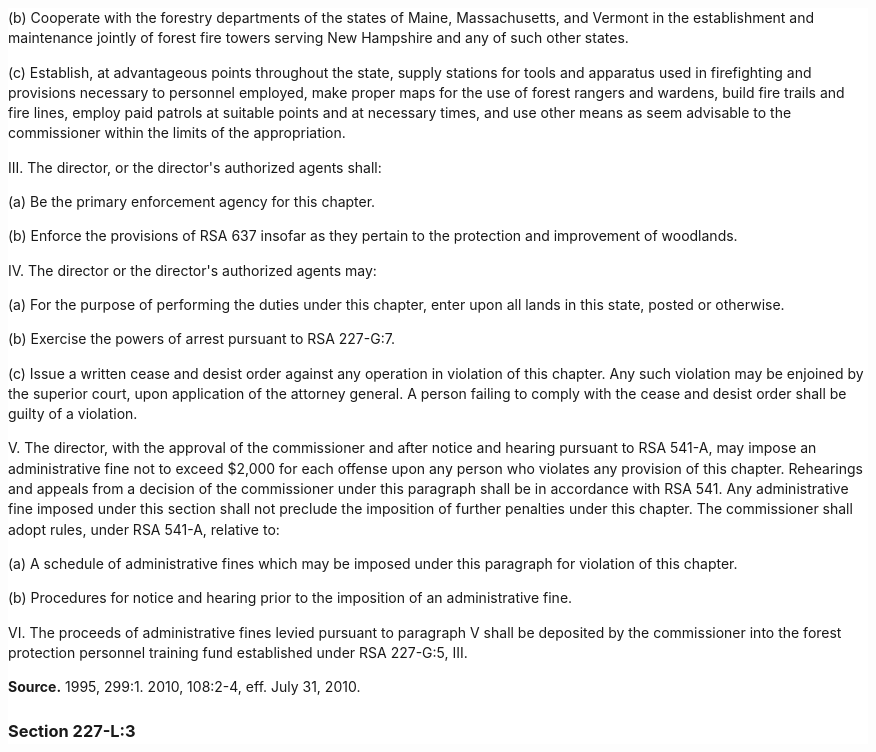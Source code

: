 (b) Cooperate with the forestry departments of the states of
Maine, Massachusetts, and Vermont in the establishment and maintenance
jointly of forest fire towers serving New Hampshire and any of such
other states.
                                             
 (c) Establish, at advantageous points throughout the state,
supply stations for tools and apparatus used in firefighting and
provisions necessary to personnel employed, make proper maps for the use
of forest rangers and wardens, build fire trails and fire lines, employ
paid patrols at suitable points and at necessary times, and use other
means as seem advisable to the commissioner within the limits of the
appropriation.
                                             
 III. The director, or the director's authorized agents shall:
                                             
 (a) Be the primary enforcement agency for this chapter.
                                             
 (b) Enforce the provisions of RSA 637 insofar as they pertain to
the protection and improvement of woodlands.
                                             
 IV. The director or the director's authorized agents may:
                                             
 (a) For the purpose of performing the duties under this chapter,
enter upon all lands in this state, posted or otherwise.
                                             
 (b) Exercise the powers of arrest pursuant to RSA 227-G:7.
                                             
 (c) Issue a written cease and desist order against any operation
in violation of this chapter. Any such violation may be enjoined by the
superior court, upon application of the attorney general. A person
failing to comply with the cease and desist order shall be guilty of a
violation.
                                             
 V. The director, with the approval of the commissioner and after
notice and hearing pursuant to RSA 541-A, may impose an administrative
fine not to exceed 
                                             $2,000 for each offense upon any person who violates
any provision of this chapter. Rehearings and appeals from a decision of
the commissioner under this paragraph shall be in accordance with RSA
541. Any administrative fine imposed under this section shall not
preclude the imposition of further penalties under this chapter. The
commissioner shall adopt rules, under RSA 541-A, relative to:
                                             
 (a) A schedule of administrative fines which may be imposed under
this paragraph for violation of this chapter.
                                             
 (b) Procedures for notice and hearing prior to the imposition of
an administrative fine.
                                             
 VI. The proceeds of administrative fines levied pursuant to
paragraph V shall be deposited by the commissioner into the forest
protection personnel training fund established under RSA 227-G:5, III.

**Source.** 1995, 299:1. 2010, 108:2-4, eff. July 31, 2010.

### Section 227-L:3
